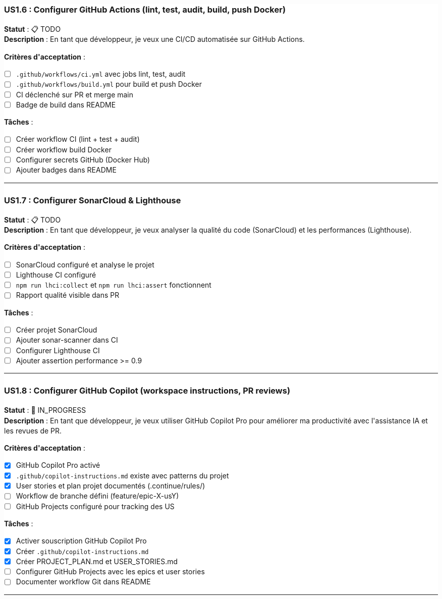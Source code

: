 
### US1.6 : Configurer GitHub Actions (lint, test, audit, build, push Docker)
**Statut** : 📋 TODO  
**Description** : En tant que développeur, je veux une CI/CD automatisée sur GitHub Actions.

**Critères d'acceptation** :
- [ ] `.github/workflows/ci.yml` avec jobs lint, test, audit
- [ ] `.github/workflows/build.yml` pour build et push Docker
- [ ] CI déclenché sur PR et merge main
- [ ] Badge de build dans README

**Tâches** :
- [ ] Créer workflow CI (lint + test + audit)
- [ ] Créer workflow build Docker
- [ ] Configurer secrets GitHub (Docker Hub)
- [ ] Ajouter badges dans README

---

### US1.7 : Configurer SonarCloud & Lighthouse
**Statut** : 📋 TODO  
**Description** : En tant que développeur, je veux analyser la qualité du code (SonarCloud) et les performances (Lighthouse).

**Critères d'acceptation** :
- [ ] SonarCloud configuré et analyse le projet
- [ ] Lighthouse CI configuré
- [ ] `npm run lhci:collect` et `npm run lhci:assert` fonctionnent
- [ ] Rapport qualité visible dans PR

**Tâches** :
- [ ] Créer projet SonarCloud
- [ ] Ajouter sonar-scanner dans CI
- [ ] Configurer Lighthouse CI
- [ ] Ajouter assertion performance >= 0.9

---

### US1.8 : Configurer GitHub Copilot (workspace instructions, PR reviews)
**Statut** : 🚧 IN_PROGRESS  
**Description** : En tant que développeur, je veux utiliser GitHub Copilot Pro pour améliorer ma productivité avec l'assistance IA et les revues de PR.

**Critères d'acceptation** :
- [x] GitHub Copilot Pro activé
- [x] `.github/copilot-instructions.md` existe avec patterns du projet
- [x] User stories et plan projet documentés (.continue/rules/)
- [ ] Workflow de branche défini (feature/epic-X-usY)
- [ ] GitHub Projects configuré pour tracking des US

**Tâches** :
- [x] Activer souscription GitHub Copilot Pro
- [x] Créer `.github/copilot-instructions.md`
- [x] Créer PROJECT_PLAN.md et USER_STORIES.md
- [ ] Configurer GitHub Projects avec les epics et user stories
- [ ] Documenter workflow Git dans README

---